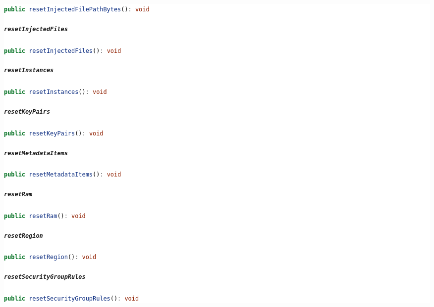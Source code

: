 ```typescript
public resetInjectedFilePathBytes(): void
```

##### `resetInjectedFiles` <a name="resetInjectedFiles" id="@ithings/cdktf-provider-openstack.computeQuotasetV2.ComputeQuotasetV2.resetInjectedFiles"></a>

```typescript
public resetInjectedFiles(): void
```

##### `resetInstances` <a name="resetInstances" id="@ithings/cdktf-provider-openstack.computeQuotasetV2.ComputeQuotasetV2.resetInstances"></a>

```typescript
public resetInstances(): void
```

##### `resetKeyPairs` <a name="resetKeyPairs" id="@ithings/cdktf-provider-openstack.computeQuotasetV2.ComputeQuotasetV2.resetKeyPairs"></a>

```typescript
public resetKeyPairs(): void
```

##### `resetMetadataItems` <a name="resetMetadataItems" id="@ithings/cdktf-provider-openstack.computeQuotasetV2.ComputeQuotasetV2.resetMetadataItems"></a>

```typescript
public resetMetadataItems(): void
```

##### `resetRam` <a name="resetRam" id="@ithings/cdktf-provider-openstack.computeQuotasetV2.ComputeQuotasetV2.resetRam"></a>

```typescript
public resetRam(): void
```

##### `resetRegion` <a name="resetRegion" id="@ithings/cdktf-provider-openstack.computeQuotasetV2.ComputeQuotasetV2.resetRegion"></a>

```typescript
public resetRegion(): void
```

##### `resetSecurityGroupRules` <a name="resetSecurityGroupRules" id="@ithings/cdktf-provider-openstack.computeQuotasetV2.ComputeQuotasetV2.resetSecurityGroupRules"></a>

```typescript
public resetSecurityGroupRules(): void
```
